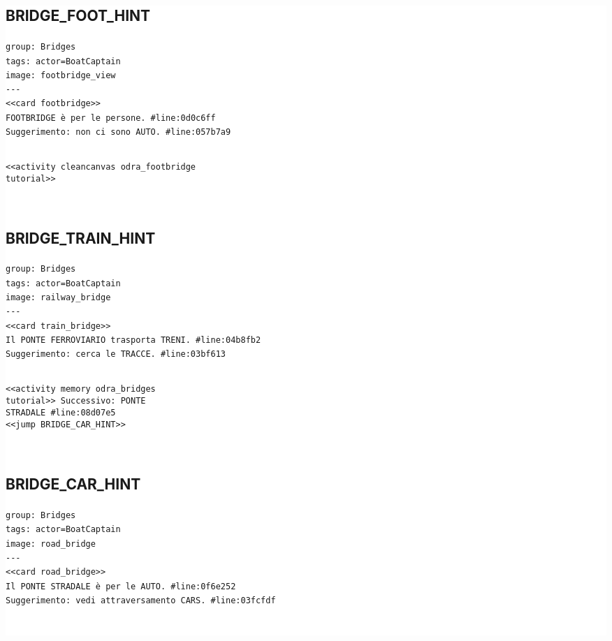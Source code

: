
</code></pre></div>

<a id="ys-node-bridge-foot-hint"></a>
## BRIDGE_FOOT_HINT

<div class="yarn-node" data-title="BRIDGE_FOOT_HINT"><pre class="yarn-code"><code><span class="yarn-header-dim">group: Bridges</span>
<span class="yarn-header-dim">tags: actor=BoatCaptain</span>
<span class="yarn-header-dim">image: footbridge_view</span>
<span class="yarn-header-dim">---</span>
<span class="yarn-cmd">&lt;&lt;card footbridge&gt;&gt;</span>
<span class="yarn-line">FOOTBRIDGE è per le persone. <span class="yarn-meta">#line:0d0c6ff </span></span>
<span class="yarn-line">Suggerimento: non ci sono AUTO. <span class="yarn-meta">#line:057b7a9 </span></span>

<span class="yarn-cmd">&lt;&lt;activity cleancanvas odra_footbridge tutorial&gt;&gt;</span>


</code></pre></div>

<a id="ys-node-bridge-train-hint"></a>
## BRIDGE_TRAIN_HINT

<div class="yarn-node" data-title="BRIDGE_TRAIN_HINT"><pre class="yarn-code"><code><span class="yarn-header-dim">group: Bridges</span>
<span class="yarn-header-dim">tags: actor=BoatCaptain</span>
<span class="yarn-header-dim">image: railway_bridge</span>
<span class="yarn-header-dim">---</span>
<span class="yarn-cmd">&lt;&lt;card train_bridge&gt;&gt;</span>
<span class="yarn-line">Il PONTE FERROVIARIO trasporta TRENI. <span class="yarn-meta">#line:04b8fb2 </span></span>
<span class="yarn-line">Suggerimento: cerca le TRACCE. <span class="yarn-meta">#line:03bf613 </span></span>

<span class="yarn-cmd">&lt;&lt;activity memory odra_bridges tutorial&gt;&gt;</span>
<span class="yarn-line">Successivo: PONTE STRADALE <span class="yarn-meta">#line:08d07e5 </span></span>
    <span class="yarn-cmd">&lt;&lt;jump BRIDGE_CAR_HINT&gt;&gt;</span>

</code></pre></div>

<a id="ys-node-bridge-car-hint"></a>
## BRIDGE_CAR_HINT

<div class="yarn-node" data-title="BRIDGE_CAR_HINT"><pre class="yarn-code"><code><span class="yarn-header-dim">group: Bridges</span>
<span class="yarn-header-dim">tags: actor=BoatCaptain</span>
<span class="yarn-header-dim">image: road_bridge</span>
<span class="yarn-header-dim">---</span>
<span class="yarn-cmd">&lt;&lt;card road_bridge&gt;&gt;</span>
<span class="yarn-line">Il PONTE STRADALE è per le AUTO. <span class="yarn-meta">#line:0f6e252 </span></span>
<span class="yarn-line">Suggerimento: vedi attraversamento CARS. <span class="yarn-meta">#line:03fcfdf </span></span>
